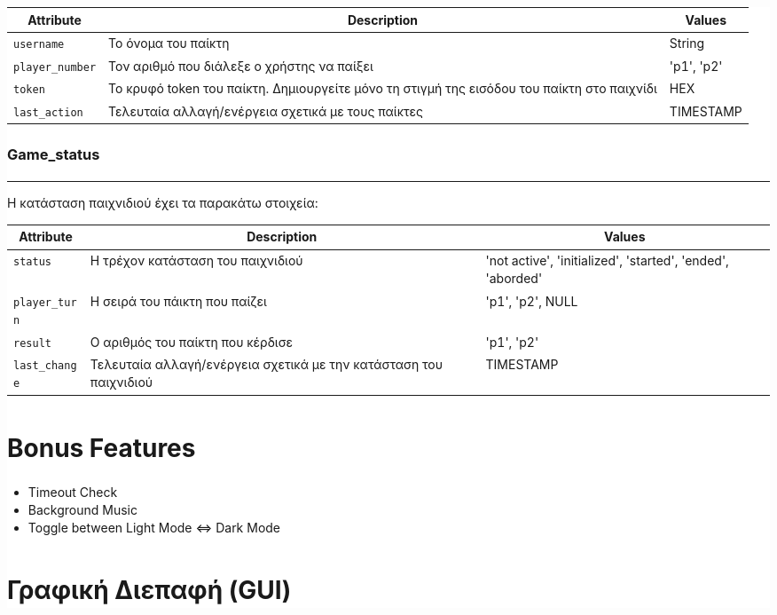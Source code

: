 | Attribute                | Description                                  | Values                              |
| ------------------------ | -------------------------------------------- | ----------------------------------- |
| `username`               | To όνομα του παίκτη                          | String                              |
| `player_number`          | Τον αριθμό που διάλεξε ο χρήστης να παίξει   | 'p1', 'p2'                          |
| `token`                  | To κρυφό token του παίκτη. Δημιουργείτε μόνο τη στιγμή της εισόδου του παίκτη στο παιχνίδι | HEX |
| `last_action`            | Τελευταία αλλαγή/ενέργεια σχετικά με τους παίκτες | TIMESTAMP |   

### Game_status
---------

H κατάσταση παιχνιδιού έχει τα παρακάτω στοιχεία:

| Attribute                | Description                                  | Values                              |
| ------------------------ | -------------------------------------------- | ----------------------------------- |
| `status`                 | Η τρέχον κατάσταση του παιχνιδιού | 'not active', 'initialized', 'started', 'ended', 'aborded' |
| `player_turn`            | Η σειρά του πάικτη που παίζει     | 'p1', 'p2', NULL                                |
| `result`                 | Ο αριθμός του παίκτη που κέρδισε  | 'p1', 'p2'                                      |
| `last_change`            | Τελευταία αλλαγή/ενέργεια σχετικά με την κατάσταση του παιχνιδιού | TIMESTAMP                |


# Bonus Features

- Timeout Check
- Background Music
- Toggle between Light Mode ⇔ Dark Mode


 # Γραφική Διεπαφή (GUI)

